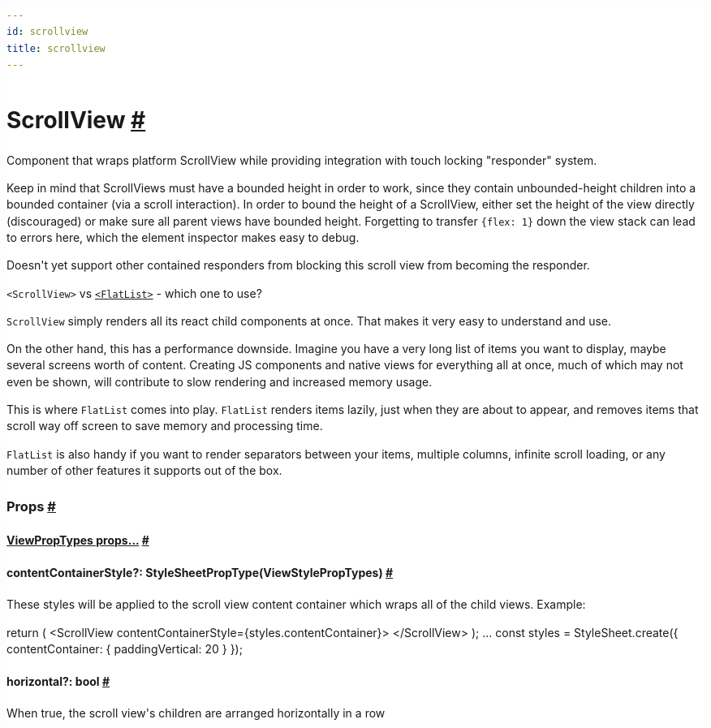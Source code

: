 ```yaml
---
id: scrollview
title: scrollview
---
```

<a id="content"></a><h1><a class="anchor" name="scrollview"></a>ScrollView <a class="hash-link" href="docs/scrollview.html#scrollview">#</a></h1><div><div><p>Component that wraps platform ScrollView while providing
integration with touch locking "responder" system.</p><p>Keep in mind that ScrollViews must have a bounded height in order to work,
since they contain unbounded-height children into a bounded container (via
a scroll interaction). In order to bound the height of a ScrollView, either
set the height of the view directly (discouraged) or make sure all parent
views have bounded height. Forgetting to transfer <code>{flex: 1}</code> down the
view stack can lead to errors here, which the element inspector makes
easy to debug.</p><p>Doesn't yet support other contained responders from blocking this scroll
view from becoming the responder.</p><p><code>&lt;ScrollView&gt;</code> vs <a href="/react-native/docs/flatlist.html" target=""><code>&lt;FlatList&gt;</code></a> - which one to use?</p><p><code>ScrollView</code> simply renders all its react child components at once. That
makes it very easy to understand and use.</p><p>On the other hand, this has a performance downside. Imagine you have a very
long list of items you want to display, maybe several screens worth of
content. Creating JS components and native views for everything all at once,
much of which may not even be shown, will contribute to slow rendering and
increased memory usage.</p><p>This is where <code>FlatList</code> comes into play. <code>FlatList</code> renders items lazily,
just when they are about to appear, and removes items that scroll way off
screen to save memory and processing time.</p><p><code>FlatList</code> is also handy if you want to render separators between your items,
multiple columns, infinite scroll loading, or any number of other features it
supports out of the box.</p></div><h3><a class="anchor" name="props"></a>Props <a class="hash-link" href="docs/scrollview.html#props">#</a></h3><div class="props"><div class="prop"><h4 class="propTitle"><a class="anchor" name="viewproptypes"></a><a href="docs/viewproptypes.html#props">ViewPropTypes props...</a> <a class="hash-link" href="docs/scrollview.html#viewproptypes">#</a></h4></div><div class="prop"><h4 class="propTitle"><a class="anchor" name="contentcontainerstyle"></a>contentContainerStyle?: <span class="propType">StyleSheetPropType(ViewStylePropTypes)</span> <a class="hash-link" href="docs/scrollview.html#contentcontainerstyle">#</a></h4><div><p>These styles will be applied to the scroll view content container which
wraps all of the child views. Example:</p><div class="prism language-javascript"><span class="token keyword">return</span> <span class="token punctuation">(</span>
  <span class="token operator">&lt;</span>ScrollView contentContainerStyle<span class="token operator">=</span><span class="token punctuation">{</span>styles<span class="token punctuation">.</span>contentContainer<span class="token punctuation">}</span><span class="token operator">&gt;</span>
  <span class="token operator">&lt;</span><span class="token operator">/</span>ScrollView<span class="token operator">&gt;</span>
<span class="token punctuation">)</span><span class="token punctuation">;</span>
<span class="token operator">...</span>
<span class="token keyword">const</span> styles <span class="token operator">=</span> StyleSheet<span class="token punctuation">.</span><span class="token function">create</span><span class="token punctuation">(</span><span class="token punctuation">{</span>
  contentContainer<span class="token punctuation">:</span> <span class="token punctuation">{</span>
    paddingVertical<span class="token punctuation">:</span> <span class="token number">20</span>
  <span class="token punctuation">}</span>
<span class="token punctuation">}</span><span class="token punctuation">)</span><span class="token punctuation">;</span></div></div></div><div class="prop"><h4 class="propTitle"><a class="anchor" name="horizontal"></a>horizontal?: <span class="propType">bool</span> <a class="hash-link" href="docs/scrollview.html#horizontal">#</a></h4><div><p>When true, the scroll view's children are arranged horizontally in a row